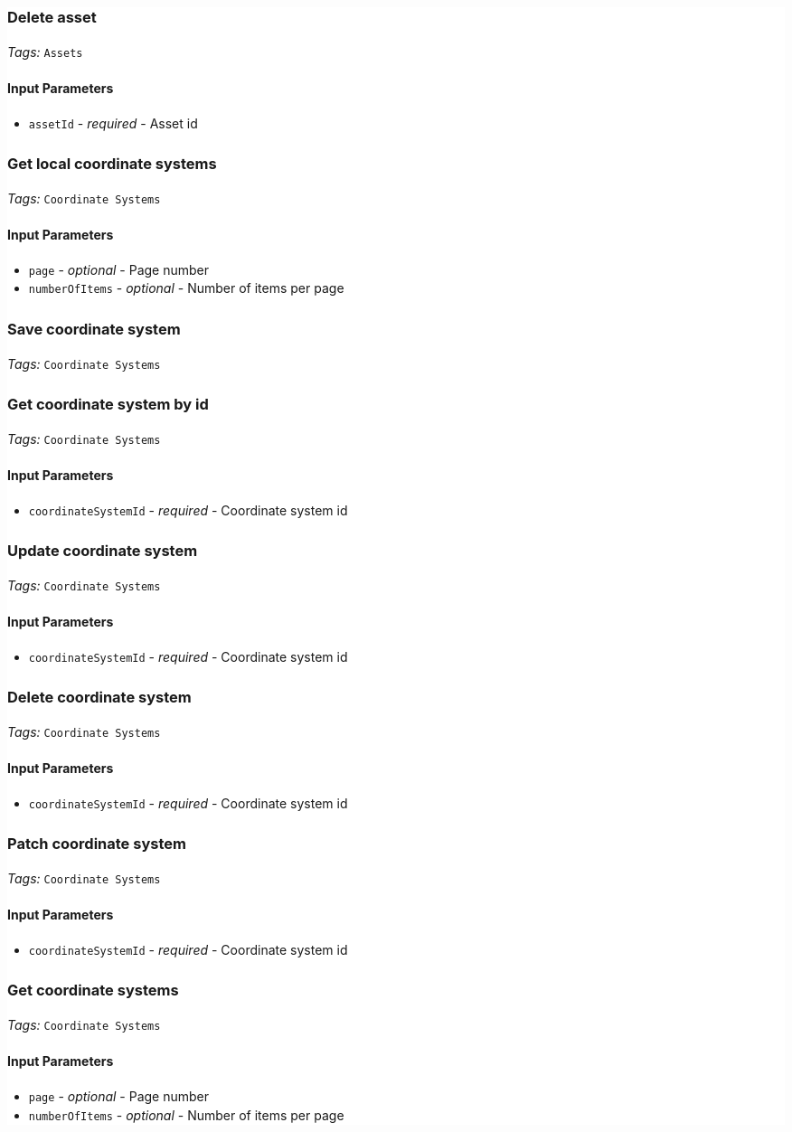 ### Delete asset

*Tags:* `Assets`

#### Input Parameters
* `assetId` - _required_ - Asset id<br/>

### Get local coordinate systems

*Tags:* `Coordinate Systems`

#### Input Parameters
* `page` - _optional_ - Page number<br/>
* `numberOfItems` - _optional_ - Number of items per page<br/>

### Save coordinate system

*Tags:* `Coordinate Systems`

### Get coordinate system by id

*Tags:* `Coordinate Systems`

#### Input Parameters
* `coordinateSystemId` - _required_ - Coordinate system id<br/>

### Update coordinate system

*Tags:* `Coordinate Systems`

#### Input Parameters
* `coordinateSystemId` - _required_ - Coordinate system id<br/>

### Delete coordinate system

*Tags:* `Coordinate Systems`

#### Input Parameters
* `coordinateSystemId` - _required_ - Coordinate system id<br/>

### Patch coordinate system

*Tags:* `Coordinate Systems`

#### Input Parameters
* `coordinateSystemId` - _required_ - Coordinate system id<br/>

### Get coordinate systems

*Tags:* `Coordinate Systems`

#### Input Parameters
* `page` - _optional_ - Page number<br/>
* `numberOfItems` - _optional_ - Number of items per page<br/>
